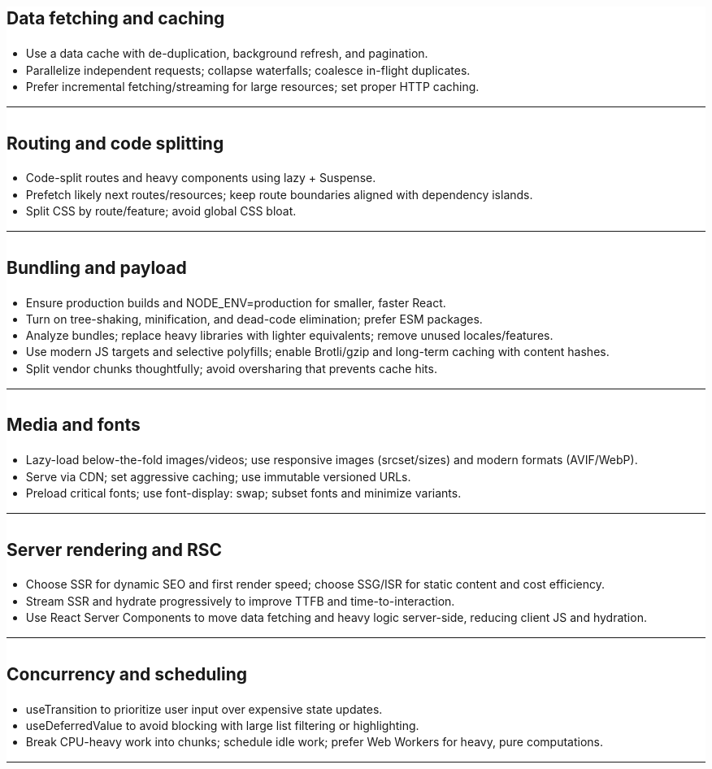 
## Data fetching and caching

- Use a data cache with de-duplication, background refresh, and pagination.
- Parallelize independent requests; collapse waterfalls; coalesce in-flight duplicates.
- Prefer incremental fetching/streaming for large resources; set proper HTTP caching.

---

## Routing and code splitting

- Code-split routes and heavy components using lazy + Suspense.
- Prefetch likely next routes/resources; keep route boundaries aligned with dependency islands.
- Split CSS by route/feature; avoid global CSS bloat.

---

## Bundling and payload

- Ensure production builds and NODE_ENV=production for smaller, faster React.
- Turn on tree-shaking, minification, and dead-code elimination; prefer ESM packages.
- Analyze bundles; replace heavy libraries with lighter equivalents; remove unused locales/features.
- Use modern JS targets and selective polyfills; enable Brotli/gzip and long-term caching with content hashes.
- Split vendor chunks thoughtfully; avoid oversharing that prevents cache hits.

---

## Media and fonts

- Lazy-load below-the-fold images/videos; use responsive images (srcset/sizes) and modern formats (AVIF/WebP).
- Serve via CDN; set aggressive caching; use immutable versioned URLs.
- Preload critical fonts; use font-display: swap; subset fonts and minimize variants.

---

## Server rendering and RSC

- Choose SSR for dynamic SEO and first render speed; choose SSG/ISR for static content and cost efficiency.
- Stream SSR and hydrate progressively to improve TTFB and time-to-interaction.
- Use React Server Components to move data fetching and heavy logic server-side, reducing client JS and hydration.

---

## Concurrency and scheduling

- useTransition to prioritize user input over expensive state updates.
- useDeferredValue to avoid blocking with large list filtering or highlighting.
- Break CPU-heavy work into chunks; schedule idle work; prefer Web Workers for heavy, pure computations.

---